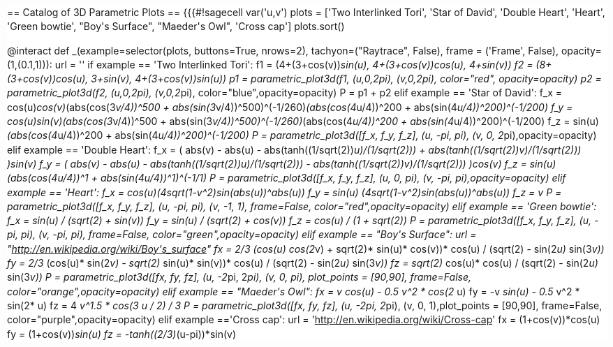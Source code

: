 == Catalog of 3D Parametric Plots ==
{{{#!sagecell
var('u,v')
plots = ['Two Interlinked Tori', 'Star of David', 'Double Heart',
         'Heart', 'Green bowtie', "Boy's Surface", "Maeder's Owl",
         'Cross cap']
plots.sort()

@interact
def _(example=selector(plots, buttons=True, nrows=2),
      tachyon=("Raytrace", False), frame = ('Frame', False),
      opacity=(1,(0.1,1))):
    url = ''
    if example == 'Two Interlinked Tori':
        f1 = (4+(3+cos(v))*sin(u), 4+(3+cos(v))*cos(u), 4+sin(v))
        f2 = (8+(3+cos(v))*cos(u), 3+sin(v), 4+(3+cos(v))*sin(u))
        p1 = parametric_plot3d(f1, (u,0,2*pi), (v,0,2*pi), color="red", opacity=opacity)
        p2 = parametric_plot3d(f2, (u,0,2*pi), (v,0,2*pi), color="blue",opacity=opacity)
        P = p1 + p2
    elif example == 'Star of David':
        f_x = cos(u)*cos(v)*(abs(cos(3*v/4))^500 + abs(sin(3*v/4))^500)^(-1/260)*(abs(cos(4*u/4))^200 + abs(sin(4*u/4))^200)^(-1/200)
        f_y = cos(u)*sin(v)*(abs(cos(3*v/4))^500 + abs(sin(3*v/4))^500)^(-1/260)*(abs(cos(4*u/4))^200 + abs(sin(4*u/4))^200)^(-1/200)
        f_z = sin(u)*(abs(cos(4*u/4))^200 + abs(sin(4*u/4))^200)^(-1/200)
        P = parametric_plot3d([f_x, f_y, f_z], (u, -pi, pi), (v, 0, 2*pi),opacity=opacity)
    elif example == 'Double Heart':
        f_x = ( abs(v) - abs(u) - abs(tanh((1/sqrt(2))*u)/(1/sqrt(2))) + abs(tanh((1/sqrt(2))*v)/(1/sqrt(2))) )*sin(v)
        f_y = ( abs(v) - abs(u) - abs(tanh((1/sqrt(2))*u)/(1/sqrt(2))) - abs(tanh((1/sqrt(2))*v)/(1/sqrt(2))) )*cos(v)
        f_z = sin(u)*(abs(cos(4*u/4))^1 + abs(sin(4*u/4))^1)^(-1/1)
        P = parametric_plot3d([f_x, f_y, f_z], (u, 0, pi), (v, -pi, pi),opacity=opacity)
    elif example == 'Heart':
        f_x = cos(u)*(4*sqrt(1-v^2)*sin(abs(u))^abs(u))
        f_y = sin(u) *(4*sqrt(1-v^2)*sin(abs(u))^abs(u))
        f_z = v
        P = parametric_plot3d([f_x, f_y, f_z], (u, -pi, pi), (v, -1, 1), frame=False, color="red",opacity=opacity)
    elif example == 'Green bowtie':
        f_x = sin(u) / (sqrt(2) + sin(v))
        f_y = sin(u) / (sqrt(2) + cos(v))
        f_z = cos(u) / (1 + sqrt(2))
        P = parametric_plot3d([f_x, f_y, f_z], (u, -pi, pi), (v, -pi, pi), frame=False, color="green",opacity=opacity)
    elif example == "Boy's Surface":
        url = "http://en.wikipedia.org/wiki/Boy's_surface"
        fx = 2/3* (cos(u)* cos(2*v) + sqrt(2)* sin(u)* cos(v))* cos(u) / (sqrt(2) - sin(2*u)* sin(3*v))
        fy = 2/3* (cos(u)* sin(2*v) - sqrt(2)* sin(u)* sin(v))* cos(u) / (sqrt(2) - sin(2*u)* sin(3*v))
        fz = sqrt(2)* cos(u)* cos(u) / (sqrt(2) - sin(2*u)* sin(3*v))
        P = parametric_plot3d([fx, fy, fz], (u, -2*pi, 2*pi), (v, 0, pi), plot_points = [90,90], frame=False, color="orange",opacity=opacity) 
    elif example == "Maeder's Owl":
        fx = v *cos(u) - 0.5* v^2 * cos(2* u)
        fy = -v *sin(u) - 0.5* v^2 * sin(2* u)
        fz = 4 *v^1.5 * cos(3 *u / 2) / 3
        P = parametric_plot3d([fx, fy, fz], (u, -2*pi, 2*pi), (v, 0, 1),plot_points = [90,90], frame=False, color="purple",opacity=opacity)
    elif example =='Cross cap':
        url = 'http://en.wikipedia.org/wiki/Cross-cap'
        fx = (1+cos(v))*cos(u)
        fy = (1+cos(v))*sin(u)
        fz = -tanh((2/3)*(u-pi))*sin(v)